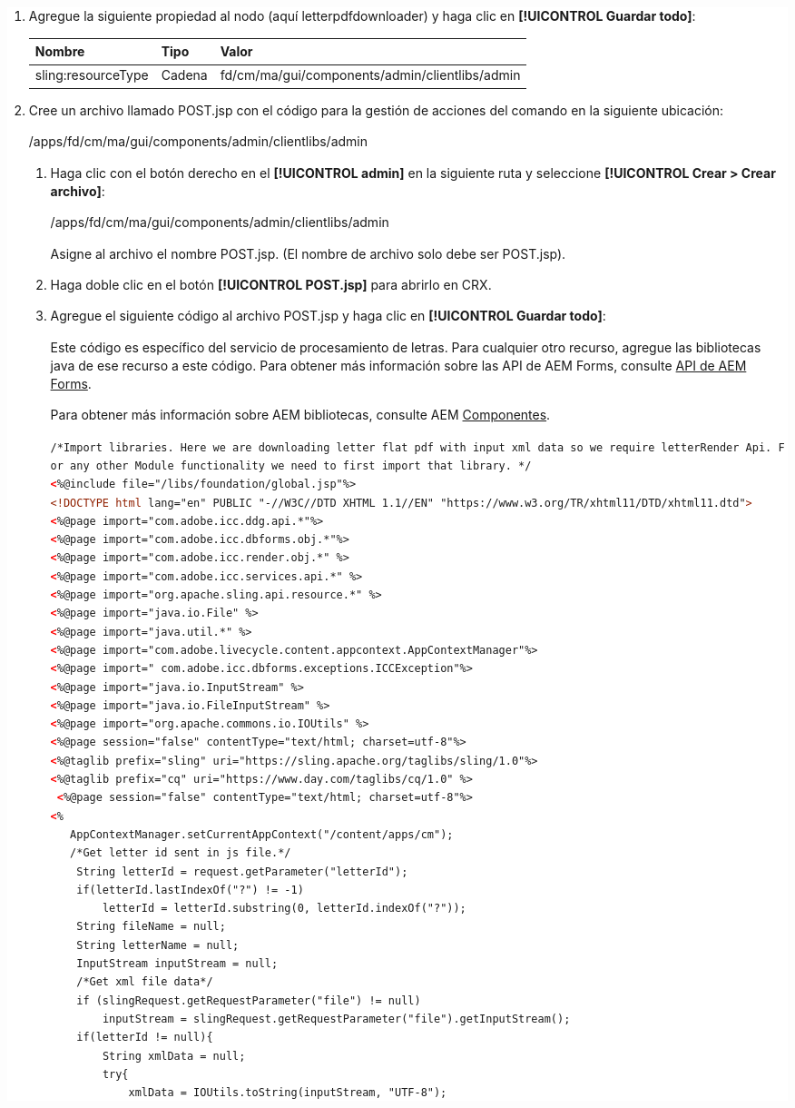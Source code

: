    1. Agregue la siguiente propiedad al nodo (aquí letterpdfdownloader) y haga clic en **[!UICONTROL Guardar todo]**:

      | **Nombre** | **Tipo** | **Valor** |
      |---|---|---|
      | sling:resourceType | Cadena | fd/cm/ma/gui/components/admin/clientlibs/admin |

1. Cree un archivo llamado POST.jsp con el código para la gestión de acciones del comando en la siguiente ubicación:

   /apps/fd/cm/ma/gui/components/admin/clientlibs/admin

   1. Haga clic con el botón derecho en el **[!UICONTROL admin]** en la siguiente ruta y seleccione **[!UICONTROL Crear > Crear archivo]**:

      /apps/fd/cm/ma/gui/components/admin/clientlibs/admin

      Asigne al archivo el nombre POST.jsp. (El nombre de archivo solo debe ser POST.jsp).

   1. Haga doble clic en el botón **[!UICONTROL POST.jsp]** para abrirlo en CRX.
   1. Agregue el siguiente código al archivo POST.jsp y haga clic en **[!UICONTROL Guardar todo]**:

      Este código es específico del servicio de procesamiento de letras. Para cualquier otro recurso, agregue las bibliotecas java de ese recurso a este código. Para obtener más información sobre las API de AEM Forms, consulte [API de AEM Forms](https://adobe.com/go/learn_aemforms_javadocs_63_en).

      Para obtener más información sobre AEM bibliotecas, consulte AEM [Componentes](/help/sites-developing/components.md).

      ```xml
      /*Import libraries. Here we are downloading letter flat pdf with input xml data so we require letterRender Api. For any other Module functionality we need to first import that library. */            
      <%@include file="/libs/foundation/global.jsp"%>
      <!DOCTYPE html lang="en" PUBLIC "-//W3C//DTD XHTML 1.1//EN" "https://www.w3.org/TR/xhtml11/DTD/xhtml11.dtd">
      <%@page import="com.adobe.icc.ddg.api.*"%>
      <%@page import="com.adobe.icc.dbforms.obj.*"%>
      <%@page import="com.adobe.icc.render.obj.*" %>
      <%@page import="com.adobe.icc.services.api.*" %>
      <%@page import="org.apache.sling.api.resource.*" %>
      <%@page import="java.io.File" %>
      <%@page import="java.util.*" %>
      <%@page import="com.adobe.livecycle.content.appcontext.AppContextManager"%>
      <%@page import=" com.adobe.icc.dbforms.exceptions.ICCException"%>
      <%@page import="java.io.InputStream" %>
      <%@page import="java.io.FileInputStream" %>
      <%@page import="org.apache.commons.io.IOUtils" %>
      <%@page session="false" contentType="text/html; charset=utf-8"%>
      <%@taglib prefix="sling" uri="https://sling.apache.org/taglibs/sling/1.0"%>
      <%@taglib prefix="cq" uri="https://www.day.com/taglibs/cq/1.0" %>
       <%@page session="false" contentType="text/html; charset=utf-8"%>
      <%
         AppContextManager.setCurrentAppContext("/content/apps/cm");
         /*Get letter id sent in js file.*/
          String letterId = request.getParameter("letterId");
          if(letterId.lastIndexOf("?") != -1)
              letterId = letterId.substring(0, letterId.indexOf("?"));
          String fileName = null;
          String letterName = null;
          InputStream inputStream = null;
          /*Get xml file data*/
          if (slingRequest.getRequestParameter("file") != null)
              inputStream = slingRequest.getRequestParameter("file").getInputStream();
          if(letterId != null){
              String xmlData = null;
              try{
                  xmlData = IOUtils.toString(inputStream, "UTF-8");